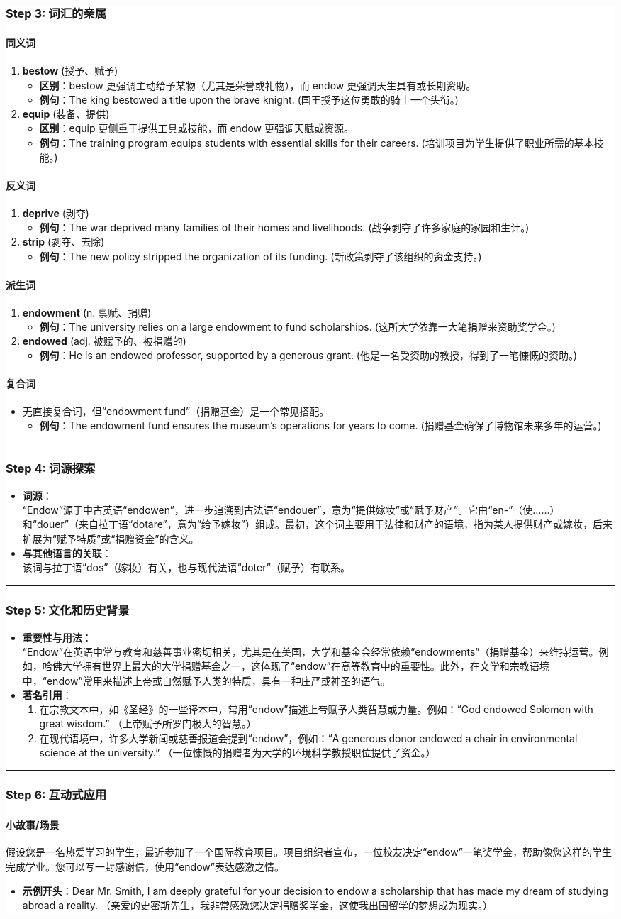
### **Step 3: 词汇的亲属**
#### **同义词**
1. **bestow** (授予、赋予)
   - **区别**：bestow 更强调主动给予某物（尤其是荣誉或礼物），而 endow 更强调天生具有或长期资助。
   - **例句**：The king bestowed a title upon the brave knight. (国王授予这位勇敢的骑士一个头衔。)
2. **equip** (装备、提供)
   - **区别**：equip 更侧重于提供工具或技能，而 endow 更强调天赋或资源。
   - **例句**：The training program equips students with essential skills for their careers. (培训项目为学生提供了职业所需的基本技能。)

#### **反义词**
1. **deprive** (剥夺)
   - **例句**：The war deprived many families of their homes and livelihoods. (战争剥夺了许多家庭的家园和生计。)
2. **strip** (剥夺、去除)
   - **例句**：The new policy stripped the organization of its funding. (新政策剥夺了该组织的资金支持。)

#### **派生词**
1. **endowment** (n. 禀赋、捐赠)
   - **例句**：The university relies on a large endowment to fund scholarships. (这所大学依靠一大笔捐赠来资助奖学金。)
2. **endowed** (adj. 被赋予的、被捐赠的)
   - **例句**：He is an endowed professor, supported by a generous grant. (他是一名受资助的教授，得到了一笔慷慨的资助。)

#### **复合词**
- 无直接复合词，但“endowment fund”（捐赠基金）是一个常见搭配。
   - **例句**：The endowment fund ensures the museum’s operations for years to come. (捐赠基金确保了博物馆未来多年的运营。)

---

### **Step 4: 词源探索**
- **词源**：  
  “Endow”源于中古英语“endowen”，进一步追溯到古法语“endouer”，意为“提供嫁妆”或“赋予财产”。它由“en-”（使……）和“douer”（来自拉丁语“dotare”，意为“给予嫁妆”）组成。最初，这个词主要用于法律和财产的语境，指为某人提供财产或嫁妆，后来扩展为“赋予特质”或“捐赠资金”的含义。
- **与其他语言的关联**：  
  该词与拉丁语“dos”（嫁妆）有关，也与现代法语“doter”（赋予）有联系。

---

### **Step 5: 文化和历史背景**
- **重要性与用法**：  
  “Endow”在英语中常与教育和慈善事业密切相关，尤其是在美国，大学和基金会经常依赖“endowments”（捐赠基金）来维持运营。例如，哈佛大学拥有世界上最大的大学捐赠基金之一，这体现了“endow”在高等教育中的重要性。此外，在文学和宗教语境中，“endow”常用来描述上帝或自然赋予人类的特质，具有一种庄严或神圣的语气。
- **著名引用**：  
  1. 在宗教文本中，如《圣经》的一些译本中，常用“endow”描述上帝赋予人类智慧或力量。例如：“God endowed Solomon with great wisdom.” （上帝赋予所罗门极大的智慧。）
  2. 在现代语境中，许多大学新闻或慈善报道会提到“endow”，例如：“A generous donor endowed a chair in environmental science at the university.” （一位慷慨的捐赠者为大学的环境科学教授职位提供了资金。）

---

### **Step 6: 互动式应用**
#### **小故事/场景**  
假设您是一名热爱学习的学生，最近参加了一个国际教育项目。项目组织者宣布，一位校友决定“endow”一笔奖学金，帮助像您这样的学生完成学业。您可以写一封感谢信，使用“endow”表达感激之情。  
- **示例开头**：Dear Mr. Smith, I am deeply grateful for your decision to endow a scholarship that has made my dream of studying abroad a reality. （亲爱的史密斯先生，我非常感激您决定捐赠奖学金，这使我出国留学的梦想成为现实。）
